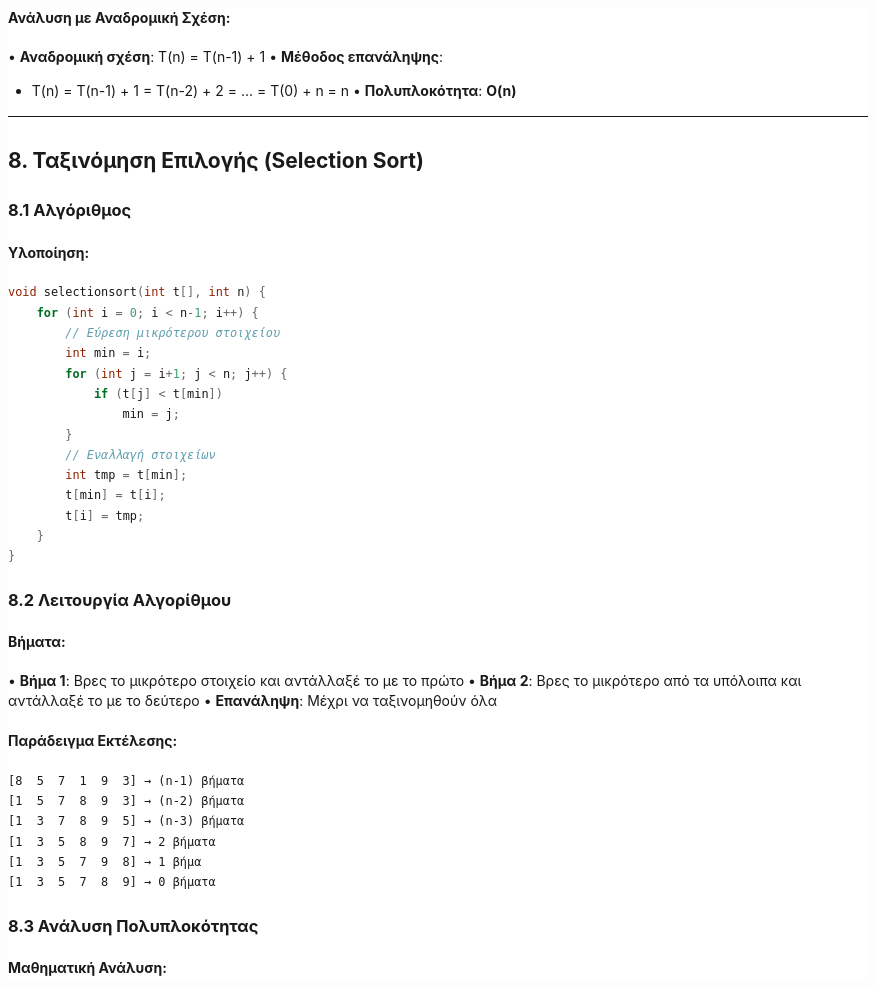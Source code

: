 #### Ανάλυση με Αναδρομική Σχέση:

• **Αναδρομική σχέση**: T(n) = T(n-1) + 1 • **Μέθοδος επανάληψης**:

- T(n) = T(n-1) + 1 = T(n-2) + 2 = ... = T(0) + n = n • **Πολυπλοκότητα**: **O(n)**

---

## 8. Ταξινόμηση Επιλογής (Selection Sort)

### 8.1 Αλγόριθμος

#### Υλοποίηση:

```c
void selectionsort(int t[], int n) {
    for (int i = 0; i < n-1; i++) {
        // Εύρεση μικρότερου στοιχείου
        int min = i;
        for (int j = i+1; j < n; j++) {
            if (t[j] < t[min])
                min = j;
        }
        // Εναλλαγή στοιχείων
        int tmp = t[min];
        t[min] = t[i];
        t[i] = tmp;
    }
}
```

### 8.2 Λειτουργία Αλγορίθμου

#### Βήματα:

• **Βήμα 1**: Βρες το μικρότερο στοιχείο και αντάλλαξέ το με το πρώτο • **Βήμα 2**: Βρες το μικρότερο από τα υπόλοιπα και αντάλλαξέ το με το δεύτερο • **Επανάληψη**: Μέχρι να ταξινομηθούν όλα

#### Παράδειγμα Εκτέλεσης:

```
[8  5  7  1  9  3] → (n-1) βήματα
[1  5  7  8  9  3] → (n-2) βήματα  
[1  3  7  8  9  5] → (n-3) βήματα
[1  3  5  8  9  7] → 2 βήματα
[1  3  5  7  9  8] → 1 βήμα
[1  3  5  7  8  9] → 0 βήματα
```

### 8.3 Ανάλυση Πολυπλοκότητας

#### Μαθηματική Ανάλυση:
